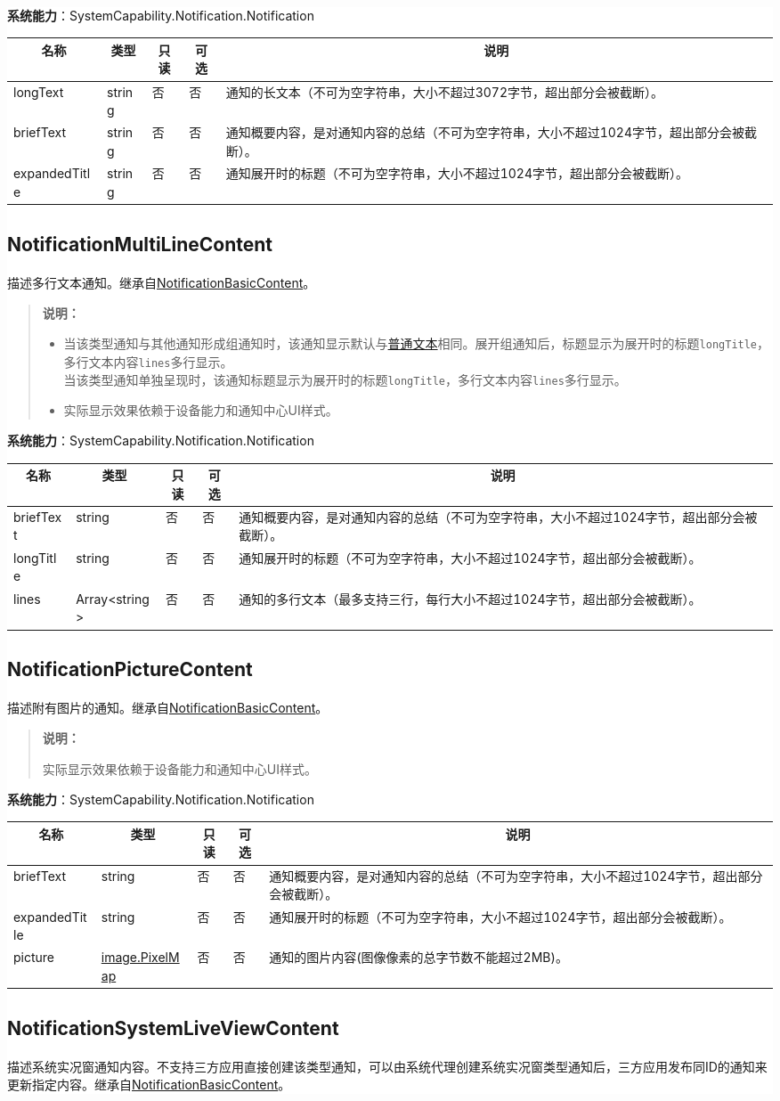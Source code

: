 **系统能力**：SystemCapability.Notification.Notification

| 名称           | 类型    | 只读 | 可选 | 说明                             |
| -------------- | ------ | ---- | --- | -------------------------------- |
| longText       | string |  否  | 否  | 通知的长文本（不可为空字符串，大小不超过3072字节，超出部分会被截断）。                     |
| briefText      | string |  否  | 否  | 通知概要内容，是对通知内容的总结（不可为空字符串，大小不超过1024字节，超出部分会被截断）。   |
| expandedTitle  | string |  否  | 否  | 通知展开时的标题（不可为空字符串，大小不超过1024字节，超出部分会被截断）。                 |


## NotificationMultiLineContent

描述多行文本通知。继承自[NotificationBasicContent](#notificationbasiccontent)。

> **说明：**
>
> - 当该类型通知与其他通知形成组通知时，该通知显示默认与[普通文本](#notificationbasiccontent)相同。展开组通知后，标题显示为展开时的标题`longTitle`，多行文本内容`lines`多行显示。<br>当该类型通知单独呈现时，该通知标题显示为展开时的标题`longTitle`，多行文本内容`lines`多行显示。
>
> - 实际显示效果依赖于设备能力和通知中心UI样式。

**系统能力**：SystemCapability.Notification.Notification

| 名称           | 类型            | 只读 | 可选 | 说明                             |
| -------------- | --------------- | --- | --- | -------------------------------- |
| briefText      | string          | 否  | 否  | 通知概要内容，是对通知内容的总结（不可为空字符串，大小不超过1024字节，超出部分会被截断）。 |
| longTitle      | string          | 否  | 否  | 通知展开时的标题（不可为空字符串，大小不超过1024字节，超出部分会被截断）。|
| lines          | Array\<string\> | 否  | 否  | 通知的多行文本（最多支持三行，每行大小不超过1024字节，超出部分会被截断）。                  |


## NotificationPictureContent

描述附有图片的通知。继承自[NotificationBasicContent](#notificationbasiccontent)。

> **说明：**
>
> 实际显示效果依赖于设备能力和通知中心UI样式。

**系统能力**：SystemCapability.Notification.Notification

| 名称           | 类型                                          | 只读 | 可选 | 说明                               |
| -------------- | -------------------------------------------- | ---- | --- |------------------------------------|
| briefText      | string                                       |  否  | 否  | 通知概要内容，是对通知内容的总结（不可为空字符串，大小不超过1024字节，超出部分会被截断）。 |
| expandedTitle  | string                                       |  否  | 否  | 通知展开时的标题（不可为空字符串，大小不超过1024字节，超出部分会被截断）。    |
| picture        | [image.PixelMap](../apis-image-kit/js-apis-image.md#pixelmap7) |  否  | 否  | 通知的图片内容(图像像素的总字节数不能超过2MB)。|


## NotificationSystemLiveViewContent

描述系统实况窗通知内容。不支持三方应用直接创建该类型通知，可以由系统代理创建系统实况窗类型通知后，三方应用发布同ID的通知来更新指定内容。继承自[NotificationBasicContent](#notificationbasiccontent)。
